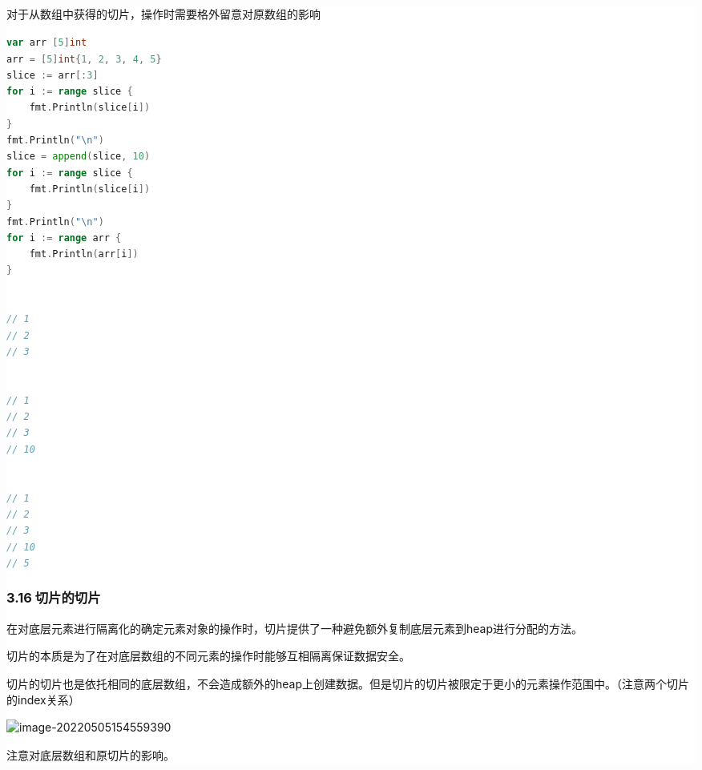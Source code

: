 对于从数组中获得的切片，操作时需要格外留意对原数组的影响

```go
var arr [5]int
arr = [5]int{1, 2, 3, 4, 5}
slice := arr[:3]
for i := range slice {
    fmt.Println(slice[i])
}
fmt.Println("\n")
slice = append(slice, 10)
for i := range slice {
    fmt.Println(slice[i])
}
fmt.Println("\n")
for i := range arr {
    fmt.Println(arr[i])
}


// 1
// 2 
// 3 


// 1 
// 2
// 3
// 10


// 1
// 2
// 3
// 10
// 5
```





### 3.16 切片的切片

在对底层元素进行隔离化的确定元素对象的操作时，切片提供了一种避免额外复制底层元素到heap进行分配的方法。

切片的本质是为了在对底层数组的不同元素的操作时能够互相隔离保证数据安全。

切片的切片也是依托相同的底层数组，不会造成额外的heap上创建数据。但是切片的切片被限定于更小的元素操作范围中。（注意两个切片的index关系）

![image-20220505154559390](C:\Users\eachd\AppData\Roaming\Typora\typora-user-images\image-20220505154559390.png)



注意对底层数组和原切片的影响。

